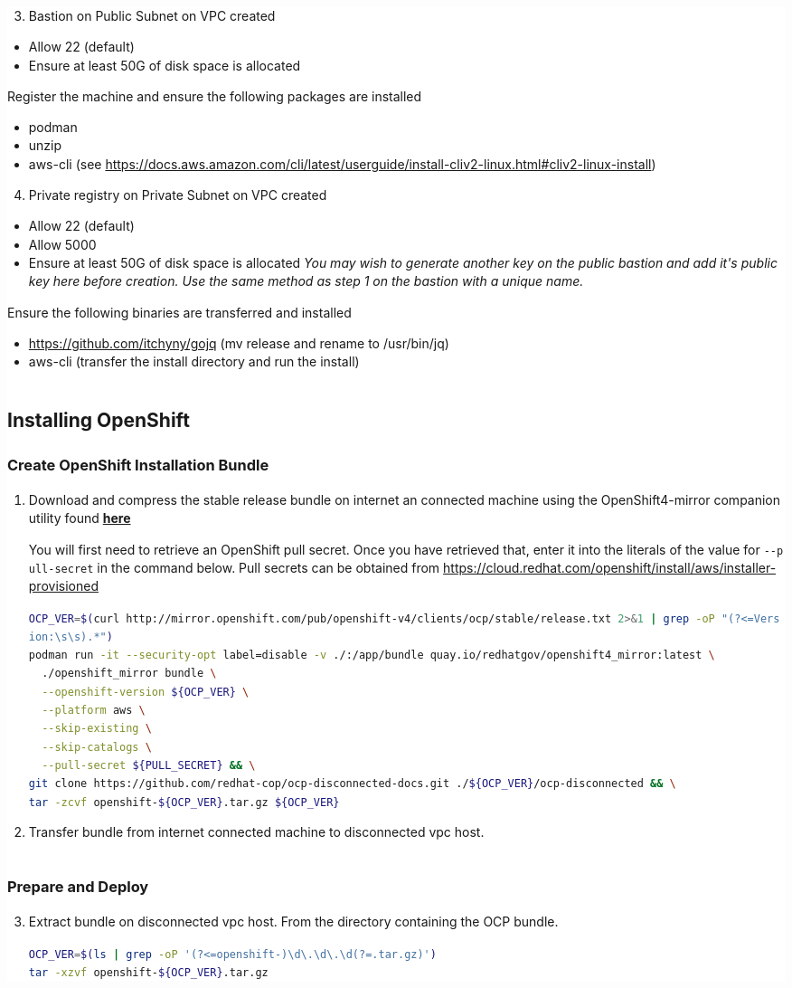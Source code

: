3. Bastion on Public Subnet on VPC created
- Allow 22 (default)
- Ensure at least 50G of disk space is allocated

Register the machine and ensure the following packages are installed
- podman
- unzip
- aws-cli (see https://docs.aws.amazon.com/cli/latest/userguide/install-cliv2-linux.html#cliv2-linux-install)

4. Private registry on Private Subnet on VPC created
- Allow 22 (default)
- Allow 5000
- Ensure at least 50G of disk space is allocated
_You may wish to generate another key on the public bastion and add it's public key here before creation. Use the same method as step 1 on the bastion with a unique name._

Ensure the following binaries are transferred and installed
- https://github.com/itchyny/gojq (mv release and rename to /usr/bin/jq)
- aws-cli (transfer the install directory and run the install)

#
## Installing OpenShift 

### Create OpenShift Installation Bundle
1. Download and compress the stable release bundle on internet an connected machine using the OpenShift4-mirror companion utility found **[here](https://github.com/redhat-cop/ocp-disconnected-docs.git)**
   

   You will first need to retrieve an OpenShift pull secret. Once you have retrieved that, enter it into the literals of the value for `--pull-secret` in the command below. Pull secrets can be obtained from https://cloud.redhat.com/openshift/install/aws/installer-provisioned

    ```bash
    OCP_VER=$(curl http://mirror.openshift.com/pub/openshift-v4/clients/ocp/stable/release.txt 2>&1 | grep -oP "(?<=Version:\s\s).*")
    podman run -it --security-opt label=disable -v ./:/app/bundle quay.io/redhatgov/openshift4_mirror:latest \
      ./openshift_mirror bundle \
      --openshift-version ${OCP_VER} \
      --platform aws \
      --skip-existing \
      --skip-catalogs \
      --pull-secret ${PULL_SECRET} && \
    git clone https://github.com/redhat-cop/ocp-disconnected-docs.git ./${OCP_VER}/ocp-disconnected && \
    tar -zcvf openshift-${OCP_VER}.tar.gz ${OCP_VER}
    ```
2. Transfer bundle from internet connected machine to disconnected vpc host.

#
### Prepare and Deploy
3. Extract bundle on disconnected vpc host. From the directory containing the OCP bundle.
    ```bash
    OCP_VER=$(ls | grep -oP '(?<=openshift-)\d\.\d\.\d(?=.tar.gz)')    
    tar -xzvf openshift-${OCP_VER}.tar.gz
    ```
